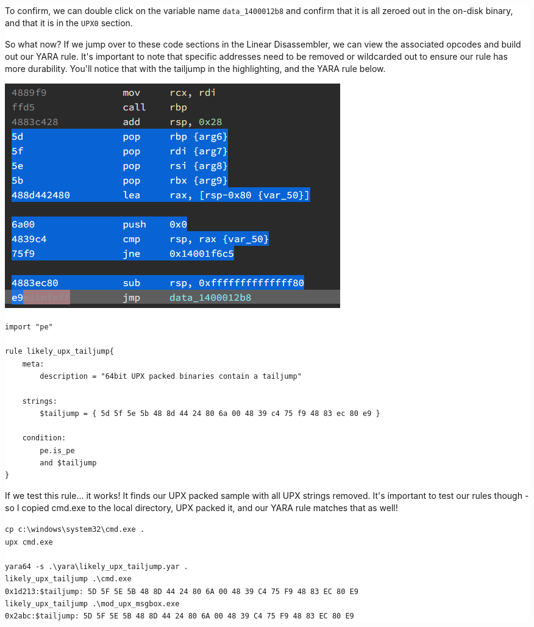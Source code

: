 To confirm, we can double click on the variable name `data_1400012b8` and confirm that it is all zeroed out in the on-disk binary, and that it is in the `UPX0` section.

So what now? If we jump over to these code sections in the Linear Disassembler, we can view the associated opcodes and build out our YARA rule. It's important to note that specific addresses need to be removed or wildcarded out to ensure our rule has more durability. You'll notice that with the tailjump in the highlighting, and the YARA rule below.

![f6b8f7eaf3db2aa3ba0e0740d6af6671.png](/images/ec24177f160345c086808542ac1a2ce6.png)

```
import "pe"

rule likely_upx_tailjump{
	meta:
		description = "64bit UPX packed binaries contain a tailjump"

	strings:
		$tailjump = { 5d 5f 5e 5b 48 8d 44 24 80 6a 00 48 39 c4 75 f9 48 83 ec 80 e9 }

	condition:
		pe.is_pe
		and $tailjump
}
```

If we test this rule... it works! It finds our UPX packed sample with all UPX strings removed. It's important to test our rules though - so I copied cmd.exe to the local directory, UPX packed it, and our YARA rule matches that as well!

```
cp c:\windows\system32\cmd.exe .
upx cmd.exe

yara64 -s .\yara\likely_upx_tailjump.yar .
likely_upx_tailjump .\cmd.exe
0x1d213:$tailjump: 5D 5F 5E 5B 48 8D 44 24 80 6A 00 48 39 C4 75 F9 48 83 EC 80 E9
likely_upx_tailjump .\mod_upx_msgbox.exe
0x2abc:$tailjump: 5D 5F 5E 5B 48 8D 44 24 80 6A 00 48 39 C4 75 F9 48 83 EC 80 E9
```
